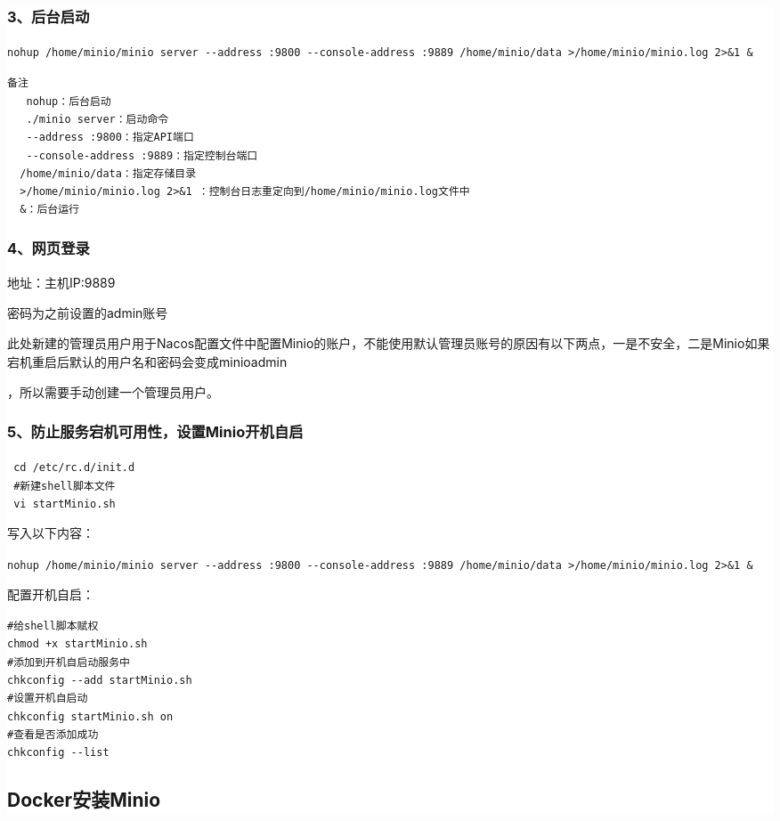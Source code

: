 ### 3、后台启动

```shell
nohup /home/minio/minio server --address :9800 --console-address :9889 /home/minio/data >/home/minio/minio.log 2>&1 &
```

```shell
备注
   nohup：后台启动
   ./minio server：启动命令
   --address :9800：指定API端口
   --console-address :9889：指定控制台端口
  /home/minio/data：指定存储目录
  >/home/minio/minio.log 2>&1 ：控制台日志重定向到/home/minio/minio.log文件中
  &：后台运行
```

### 4、网页登录

地址：主机IP:9889

密码为之前设置的admin账号

此处新建的管理员用户用于Nacos配置文件中配置Minio的账户，不能使用默认管理员账号的原因有以下两点，一是不安全，二是Minio如果宕机重启后默认的用户名和密码会变成minioadmin

，所以需要手动创建一个管理员用户。

### 5、防止服务宕机可用性，设置Minio开机自启

```shell
 cd /etc/rc.d/init.d
 #新建shell脚本文件
 vi startMinio.sh
```

写入以下内容：

```shell
nohup /home/minio/minio server --address :9800 --console-address :9889 /home/minio/data >/home/minio/minio.log 2>&1 &
```

配置开机自启：

```shell
#给shell脚本赋权
chmod +x startMinio.sh
#添加到开机自启动服务中
chkconfig --add startMinio.sh
#设置开机自启动
chkconfig startMinio.sh on
#查看是否添加成功
chkconfig --list
```

## Docker安装Minio
